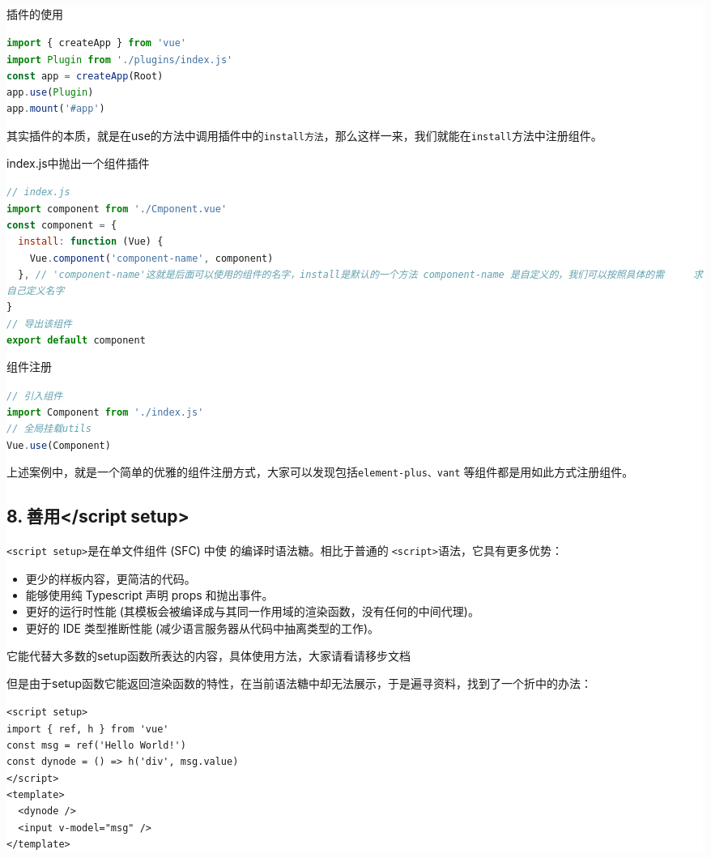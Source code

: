 插件的使用

```js
import { createApp } from 'vue'
import Plugin from './plugins/index.js'
const app = createApp(Root)
app.use(Plugin)
app.mount('#app')
```

其实插件的本质，就是在use的方法中调用插件中的`install方法`，那么这样一来，我们就能在`install`方法中注册组件。

index.js中抛出一个组件插件

```js
// index.js
import component from './Cmponent.vue'
const component = {
  install: function (Vue) {
    Vue.component('component-name', component)
  }, // 'component-name'这就是后面可以使用的组件的名字，install是默认的一个方法 component-name 是自定义的，我们可以按照具体的需		求自己定义名字
}
// 导出该组件
export default component
```

组件注册

```js
// 引入组件
import Component from './index.js'
// 全局挂载utils
Vue.use(Component)
```

上述案例中，就是一个简单的优雅的组件注册方式，大家可以发现包括`element-plus、vant` 等组件都是用如此方式注册组件。

## 8. 善用</script setup>

`<script setup>`是在单文件组件 (SFC) 中使 的编译时语法糖。相比于普通的 `<script>`语法，它具有更多优势：

- 更少的样板内容，更简洁的代码。
- 能够使用纯 Typescript 声明 props 和抛出事件。
- 更好的运行时性能 (其模板会被编译成与其同一作用域的渲染函数，没有任何的中间代理)。
- 更好的 IDE 类型推断性能 (减少语言服务器从代码中抽离类型的工作)。

它能代替大多数的setup函数所表达的内容，具体使用方法，大家请看请移步文档

但是由于setup函数它能返回渲染函数的特性，在当前语法糖中却无法展示，于是遍寻资料，找到了一个折中的办法：

```vue
<script setup>
import { ref, h } from 'vue'
const msg = ref('Hello World!')
const dynode = () => h('div', msg.value)
</script>
<template>
  <dynode />
  <input v-model="msg" />
</template>
```
